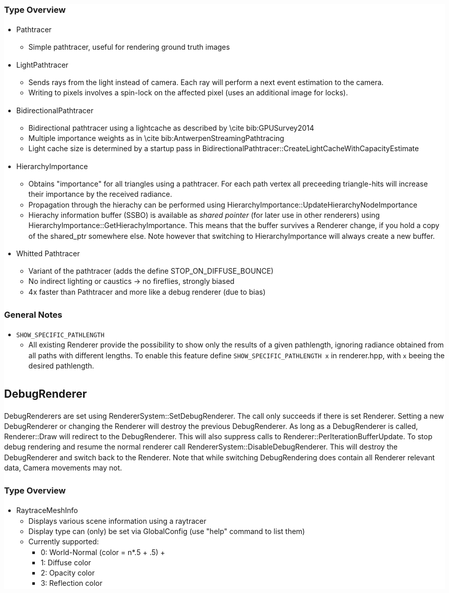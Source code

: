 ### Type Overview ###
* Pathtracer
  * Simple pathtracer, useful for rendering ground truth images

* LightPathtracer
  * Sends rays from the light instead of camera. Each ray will perform a next event estimation to the camera.
  * Writing to pixels involves a spin-lock on the affected pixel (uses an additional image for locks).

* BidirectionalPathtracer
  * Bidirectional pathtracer using a lightcache as described by \cite bib:GPUSurvey2014
  * Multiple importance weights as in \cite bib:AntwerpenStreamingPathtracing
  * Light cache size is determined by a startup pass in BidirectionalPathtracer::CreateLightCacheWithCapacityEstimate

* HierarchyImportance
  * Obtains "importance" for all triangles using a pathtracer. For each path vertex all preceeding triangle-hits will increase their importance by the received radiance.
  * Propagation through the hierachy can be performed using HierarchyImportance::UpdateHierarchyNodeImportance
  * Hierachy information buffer (SSBO) is available as _shared pointer_ (for later use in other renderers) using HierarchyImportance::GetHierachyImportance. This means that the buffer survives a Renderer change, if you hold a copy of the shared_ptr somewhere else. Note however that switching to HierarchyImportance will always create a new buffer.
  
* Whitted Pathtracer
  * Variant of the pathtracer (adds the define STOP_ON_DIFFUSE_BOUNCE)
  * No indirect lighting or caustics -> no fireflies, strongly biased
  * 4x faster than Pathtracer and more like a debug renderer (due to bias)


### General Notes ###
* `SHOW_SPECIFIC_PATHLENGTH`
  * All existing Renderer provide the possibility to show only the results of a given pathlength, ignoring radiance obtained from all paths with different lengths. To enable this feature define `SHOW_SPECIFIC_PATHLENGTH x` in renderer.hpp, with `x` beeing the desired pathlength.

DebugRenderer
----------------------------
DebugRenderers are set using RendererSystem::SetDebugRenderer. The call only succeeds if there is set Renderer. Setting a new DebugRenderer or changing the Renderer will destroy the previous DebugRenderer. As long as a DebugRenderer is called, Renderer::Draw will redirect to the DebugRenderer. This will also suppress calls to Renderer::PerIterationBufferUpdate. To stop debug rendering and resume the normal renderer call RendererSystem::DisableDebugRenderer. This will destroy the DebugRenderer and switch back to the Renderer. Note that while switching DebugRendering does contain all Renderer relevant data, Camera movements may not.

### Type Overview ###
* RaytraceMeshInfo
  * Displays various scene information using a raytracer
  * Display type can (only) be set via GlobalConfig (use "help" command to list them)
  * Currently supported:
    * 0: World-Normal (color = n*.5 + .5) +
	* 1: Diffuse color
	* 2: Opacity color
	* 3: Reflection color
  